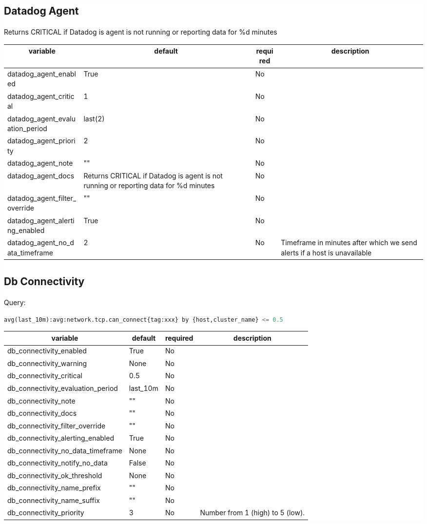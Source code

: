 

## Datadog Agent

Returns CRITICAL if Datadog is agent is not running or reporting data for %d minutes

| variable                        | default                                  | required | description                                                              |
|---------------------------------|------------------------------------------|----------|--------------------------------------------------------------------------|
| datadog_agent_enabled           | True                                     | No       |                                                                          |
| datadog_agent_critical          | 1                                        | No       |                                                                          |
| datadog_agent_evaluation_period | last(2)                                  | No       |                                                                          |
| datadog_agent_priority          | 2                                        | No       |                                                                          |
| datadog_agent_note              | ""                                       | No       |                                                                          |
| datadog_agent_docs              | Returns CRITICAL if Datadog is agent is not running or reporting data for %d minutes | No       |                                                                          |
| datadog_agent_filter_override   | ""                                       | No       |                                                                          |
| datadog_agent_alerting_enabled  | True                                     | No       |                                                                          |
| datadog_agent_no_data_timeframe | 2                                        | No       | Timeframe in minutes after which we send alerts if a host is unavailable |


## Db Connectivity

Query:
```terraform
avg(last_10m):avg:network.tcp.can_connect{tag:xxx} by {host,cluster_name} <= 0.5
```

| variable                          | default  | required | description                      |
|-----------------------------------|----------|----------|----------------------------------|
| db_connectivity_enabled           | True     | No       |                                  |
| db_connectivity_warning           | None     | No       |                                  |
| db_connectivity_critical          | 0.5      | No       |                                  |
| db_connectivity_evaluation_period | last_10m | No       |                                  |
| db_connectivity_note              | ""       | No       |                                  |
| db_connectivity_docs              | ""       | No       |                                  |
| db_connectivity_filter_override   | ""       | No       |                                  |
| db_connectivity_alerting_enabled  | True     | No       |                                  |
| db_connectivity_no_data_timeframe | None     | No       |                                  |
| db_connectivity_notify_no_data    | False    | No       |                                  |
| db_connectivity_ok_threshold      | None     | No       |                                  |
| db_connectivity_name_prefix       | ""       | No       |                                  |
| db_connectivity_name_suffix       | ""       | No       |                                  |
| db_connectivity_priority          | 3        | No       | Number from 1 (high) to 5 (low). |
